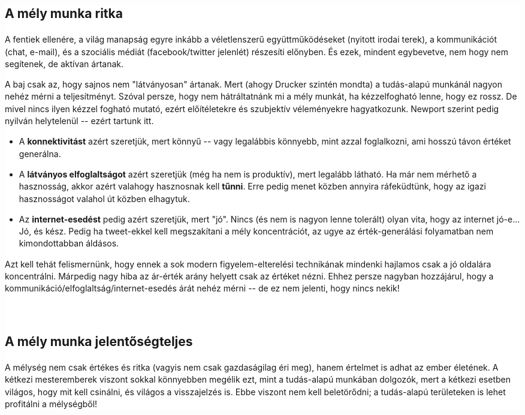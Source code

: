 



## <a name="ritka"></a>A mély munka ritka

A fentiek ellenére, a világ manapság egyre inkább a véletlenszerű együttműködéseket (nyitott irodai terek), a kommunikációt (chat, e-mail), és a szociális médiát (facebook/twitter jelenlét) részesíti előnyben.
És ezek, mindent egybevetve, nem hogy nem segítenek, de aktívan ártanak.

A baj csak az, hogy sajnos nem "látványosan" ártanak.
Mert (ahogy Drucker szintén mondta) a tudás-alapú munkánál nagyon nehéz mérni a teljesítményt.
Szóval persze, hogy nem hátráltatnánk mi a mély munkát, ha kézzelfogható lenne, hogy ez rossz.
De mivel nincs ilyen kézzel fogható mutató, ezért előítéletekre és szubjektív véleményekre hagyatkozunk.
Newport szerint pedig nyilván helytelenül -- ezért tartunk itt.

- A **konnektivitást** azért szeretjük, mert könnyű -- vagy legalábbis könnyebb, mint azzal foglalkozni, ami hosszú távon értéket generálna.

- A **látványos elfoglaltságot** azért szeretjük (még ha nem is produktív), mert legalább látható.
Ha már nem mérhető a hasznosság, akkor azért valahogy hasznosnak kell **tűnni**.
Erre pedig menet közben annyira ráfeküdtünk, hogy az igazi hasznosságot valahol út közben elhagytuk.

- Az **internet-esedést** pedig azért szeretjük, mert "jó".
Nincs (és nem is nagyon lenne tolerált) olyan vita, hogy az internet jó-e...
Jó, és kész.
Pedig ha tweet-ekkel kell megszakítani a mély koncentrációt, az ugye az érték-generálási folyamatban nem kimondottabban áldásos.

Azt kell tehát felismernünk, hogy ennek a sok modern figyelem-elterelési technikának mindenki hajlamos csak a jó oldalára koncentrálni.
Márpedig nagy hiba az ár-érték arány helyett csak az értéket nézni.
Ehhez persze nagyban hozzájárul, hogy a kommunikáció/elfoglaltság/internet-esedés árát nehéz mérni -- de ez nem jelenti, hogy nincs nekik!

<br />
















## <a name="jelentosegteljes"></a>A mély munka jelentőségteljes

A mélység nem csak értékes és ritka (vagyis nem csak gazdaságilag éri meg), hanem értelmet is adhat az ember életének.
A kétkezi mesteremberek viszont sokkal könnyebben megélik ezt, mint a tudás-alapú munkában dolgozók, mert a kétkezi esetben világos, hogy mit kell csinálni, és világos a visszajelzés is.
Ebbe viszont nem kell beletörődni; a tudás-alapú területeken is lehet profitálni a mélységből!

